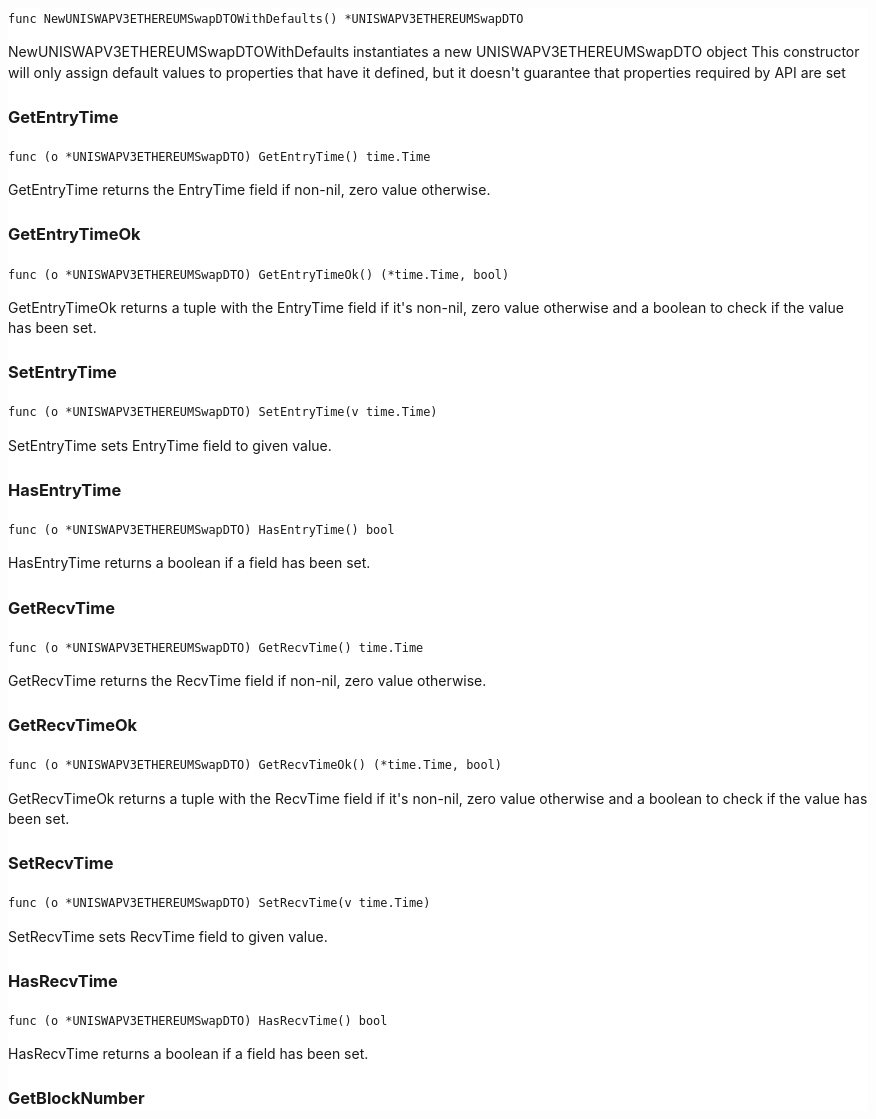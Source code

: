 `func NewUNISWAPV3ETHEREUMSwapDTOWithDefaults() *UNISWAPV3ETHEREUMSwapDTO`

NewUNISWAPV3ETHEREUMSwapDTOWithDefaults instantiates a new UNISWAPV3ETHEREUMSwapDTO object
This constructor will only assign default values to properties that have it defined,
but it doesn't guarantee that properties required by API are set

### GetEntryTime

`func (o *UNISWAPV3ETHEREUMSwapDTO) GetEntryTime() time.Time`

GetEntryTime returns the EntryTime field if non-nil, zero value otherwise.

### GetEntryTimeOk

`func (o *UNISWAPV3ETHEREUMSwapDTO) GetEntryTimeOk() (*time.Time, bool)`

GetEntryTimeOk returns a tuple with the EntryTime field if it's non-nil, zero value otherwise
and a boolean to check if the value has been set.

### SetEntryTime

`func (o *UNISWAPV3ETHEREUMSwapDTO) SetEntryTime(v time.Time)`

SetEntryTime sets EntryTime field to given value.

### HasEntryTime

`func (o *UNISWAPV3ETHEREUMSwapDTO) HasEntryTime() bool`

HasEntryTime returns a boolean if a field has been set.

### GetRecvTime

`func (o *UNISWAPV3ETHEREUMSwapDTO) GetRecvTime() time.Time`

GetRecvTime returns the RecvTime field if non-nil, zero value otherwise.

### GetRecvTimeOk

`func (o *UNISWAPV3ETHEREUMSwapDTO) GetRecvTimeOk() (*time.Time, bool)`

GetRecvTimeOk returns a tuple with the RecvTime field if it's non-nil, zero value otherwise
and a boolean to check if the value has been set.

### SetRecvTime

`func (o *UNISWAPV3ETHEREUMSwapDTO) SetRecvTime(v time.Time)`

SetRecvTime sets RecvTime field to given value.

### HasRecvTime

`func (o *UNISWAPV3ETHEREUMSwapDTO) HasRecvTime() bool`

HasRecvTime returns a boolean if a field has been set.

### GetBlockNumber

